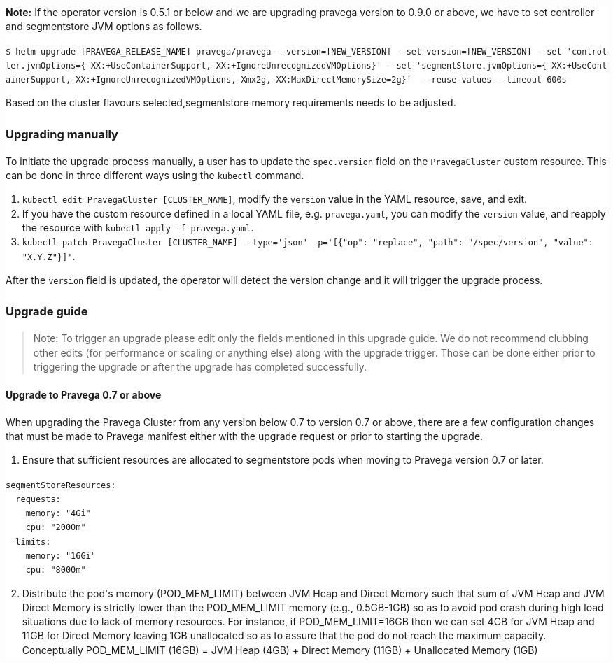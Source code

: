 **Note:** If the operator version is 0.5.1 or below and we are upgrading pravega version to 0.9.0 or above, we have to set controller and segmentstore JVM options as follows.

```
$ helm upgrade [PRAVEGA_RELEASE_NAME] pravega/pravega --version=[NEW_VERSION] --set version=[NEW_VERSION] --set 'controller.jvmOptions={-XX:+UseContainerSupport,-XX:+IgnoreUnrecognizedVMOptions}' --set 'segmentStore.jvmOptions={-XX:+UseContainerSupport,-XX:+IgnoreUnrecognizedVMOptions,-Xmx2g,-XX:MaxDirectMemorySize=2g}'  --reuse-values --timeout 600s
```
Based on the cluster flavours selected,segmentstore memory requirements needs to be adjusted.

### Upgrading manually

To initiate the upgrade process manually, a user has to update the `spec.version` field on the `PravegaCluster` custom resource. This can be done in three different ways using the `kubectl` command.
1. `kubectl edit PravegaCluster [CLUSTER_NAME]`, modify the `version` value in the YAML resource, save, and exit.
2. If you have the custom resource defined in a local YAML file, e.g. `pravega.yaml`, you can modify the `version` value, and reapply the resource with `kubectl apply -f pravega.yaml`.
3. `kubectl patch PravegaCluster [CLUSTER_NAME] --type='json' -p='[{"op": "replace", "path": "/spec/version", "value": "X.Y.Z"}]'`.

After the `version` field is updated, the operator will detect the version change and it will trigger the upgrade process.

### Upgrade guide

> Note: To trigger an upgrade please edit only the fields mentioned in this upgrade guide. We do not recommend clubbing other edits (for performance or scaling or anything else) along with the upgrade trigger. Those can be done either prior to triggering the upgrade or after the upgrade has completed successfully.

#### Upgrade to Pravega 0.7 or above

When upgrading the Pravega Cluster from any version below 0.7 to version 0.7 or above, there are a few configuration changes that must be made to Pravega manifest either with the upgrade request or prior to starting the upgrade.

1. Ensure that sufficient resources are allocated to segmentstore pods when moving to Pravega version 0.7 or later.
```
segmentStoreResources:
  requests:
    memory: "4Gi"
    cpu: "2000m"
  limits:
    memory: "16Gi"
    cpu: "8000m"
```

2. Distribute the pod's memory (POD_MEM_LIMIT) between JVM Heap and Direct Memory such that sum of JVM Heap and JVM Direct Memory is strictly lower than the POD_MEM_LIMIT memory (e.g., 0.5GB-1GB) so as to avoid pod crash during high load situations due to lack of memory resources. For instance, if POD_MEM_LIMIT=16GB then we can set 4GB for JVM Heap and 11GB for Direct Memory leaving 1GB unallocated so as to assure that the pod do not reach the maximum capacity. Conceptually POD_MEM_LIMIT (16GB) = JVM Heap (4GB) + Direct Memory (11GB) + Unallocated Memory (1GB)
